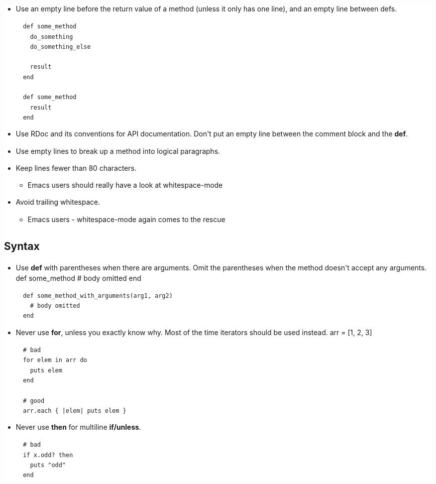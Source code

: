 * Use an empty line before the return value of a method (unless it
  only has one line), and an empty line between defs.

        def some_method
          do_something
          do_something_else

          result
        end

        def some_method
          result
        end
* Use RDoc and its conventions for API documentation.  Don't put an
  empty line between the comment block and the **def**.
* Use empty lines to break up a method into logical paragraphs.
* Keep lines fewer than 80 characters.
    * Emacs users should really have a look at whitespace-mode
* Avoid trailing whitespace.
    * Emacs users - whitespace-mode again comes to the rescue

## Syntax

* Use **def** with parentheses when there are arguments. Omit the parentheses when the method doesn't accept any arguments.
        def some_method
          # body omitted
        end

        def some_method_with_arguments(arg1, arg2)
          # body omitted
        end

* Never use **for**, unless you exactly know why. Most of the time iterators should be used instead.
        arr = [1, 2, 3]

        # bad
        for elem in arr do
          puts elem
        end

        # good
        arr.each { |elem| puts elem }
* Never use **then** for multiline **if/unless**.

        # bad
        if x.odd? then
          puts "odd"
        end
